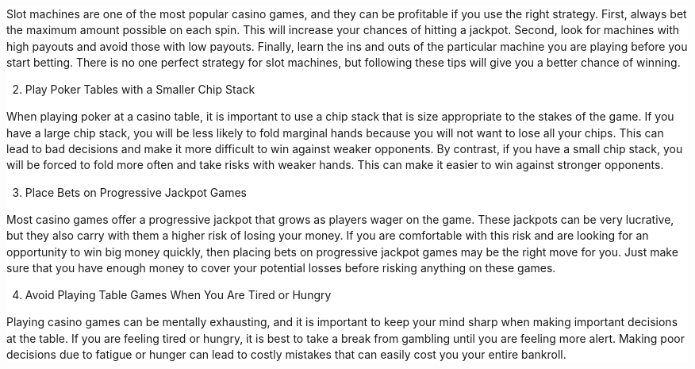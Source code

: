 Slot machines are one of the most popular casino games, and they can be profitable if you use the right strategy. First, always bet the maximum amount possible on each spin. This will increase your chances of hitting a jackpot. Second, look for machines with high payouts and avoid those with low payouts. Finally, learn the ins and outs of the particular machine you are playing before you start betting. There is no one perfect strategy for slot machines, but following these tips will give you a better chance of winning.

2. Play Poker Tables with a Smaller Chip Stack

When playing poker at a casino table, it is important to use a chip stack that is size appropriate to the stakes of the game. If you have a large chip stack, you will be less likely to fold marginal hands because you will not want to lose all your chips. This can lead to bad decisions and make it more difficult to win against weaker opponents. By contrast, if you have a small chip stack, you will be forced to fold more often and take risks with weaker hands. This can make it easier to win against stronger opponents.

3. Place Bets on Progressive Jackpot Games

Most casino games offer a progressive jackpot that grows as players wager on the game. These jackpots can be very lucrative, but they also carry with them a higher risk of losing your money. If you are comfortable with this risk and are looking for an opportunity to win big money quickly, then placing bets on progressive jackpot games may be the right move for you. Just make sure that you have enough money to cover your potential losses before risking anything on these games.

4. Avoid Playing Table Games When You Are Tired or Hungry

Playing casino games can be mentally exhausting, and it is important to keep your mind sharp when making important decisions at the table. If you are feeling tired or hungry, it is best to take a break from gambling until you are feeling more alert. Making poor decisions due to fatigue or hunger can lead to costly mistakes that can easily cost you your entire bankroll.